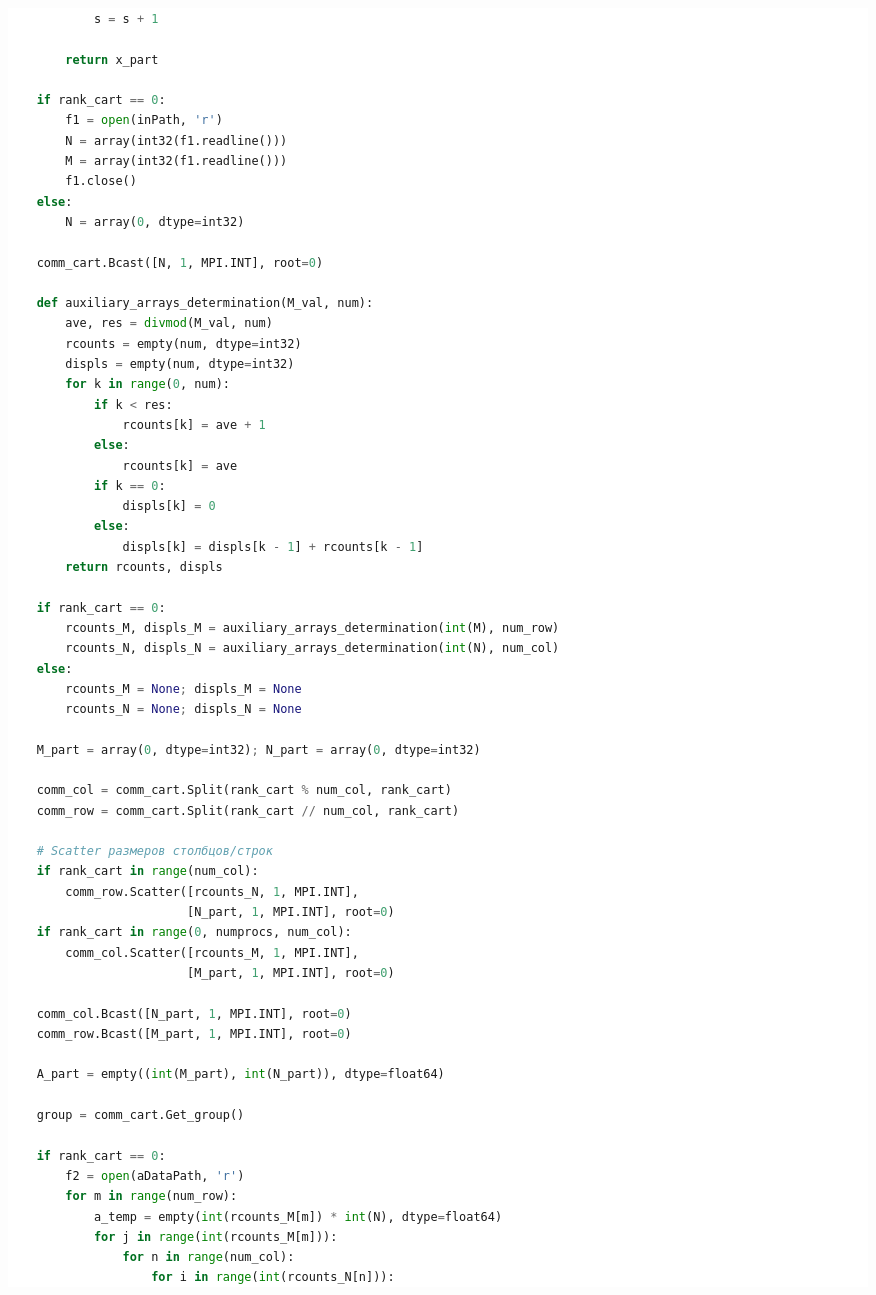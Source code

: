 ```python
            s = s + 1

        return x_part

    if rank_cart == 0:
        f1 = open(inPath, 'r')
        N = array(int32(f1.readline()))
        M = array(int32(f1.readline()))
        f1.close()
    else:
        N = array(0, dtype=int32)

    comm_cart.Bcast([N, 1, MPI.INT], root=0)

    def auxiliary_arrays_determination(M_val, num):
        ave, res = divmod(M_val, num)
        rcounts = empty(num, dtype=int32)
        displs = empty(num, dtype=int32)
        for k in range(0, num):
            if k < res:
                rcounts[k] = ave + 1
            else:
                rcounts[k] = ave
            if k == 0:
                displs[k] = 0
            else:
                displs[k] = displs[k - 1] + rcounts[k - 1]
        return rcounts, displs

    if rank_cart == 0:
        rcounts_M, displs_M = auxiliary_arrays_determination(int(M), num_row)
        rcounts_N, displs_N = auxiliary_arrays_determination(int(N), num_col)
    else:
        rcounts_M = None; displs_M = None
        rcounts_N = None; displs_N = None

    M_part = array(0, dtype=int32); N_part = array(0, dtype=int32)

    comm_col = comm_cart.Split(rank_cart % num_col, rank_cart)
    comm_row = comm_cart.Split(rank_cart // num_col, rank_cart)

    # Scatter размеров столбцов/строк
    if rank_cart in range(num_col):
        comm_row.Scatter([rcounts_N, 1, MPI.INT],
                         [N_part, 1, MPI.INT], root=0)
    if rank_cart in range(0, numprocs, num_col):
        comm_col.Scatter([rcounts_M, 1, MPI.INT],
                         [M_part, 1, MPI.INT], root=0)

    comm_col.Bcast([N_part, 1, MPI.INT], root=0)
    comm_row.Bcast([M_part, 1, MPI.INT], root=0)

    A_part = empty((int(M_part), int(N_part)), dtype=float64)

    group = comm_cart.Get_group()

    if rank_cart == 0:
        f2 = open(aDataPath, 'r')
        for m in range(num_row):
            a_temp = empty(int(rcounts_M[m]) * int(N), dtype=float64)
            for j in range(int(rcounts_M[m])):
                for n in range(num_col):
                    for i in range(int(rcounts_N[n])):
```